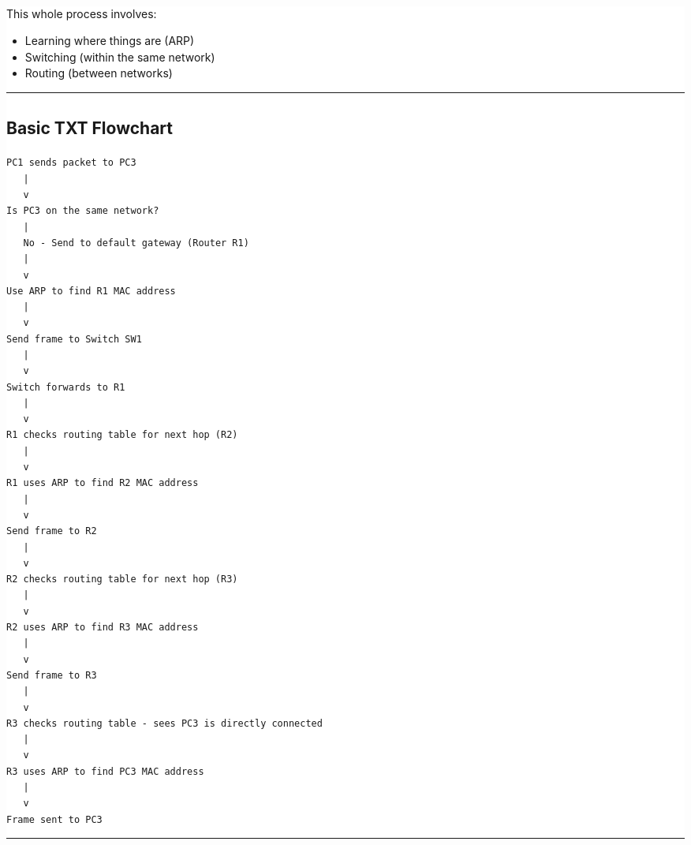 This whole process involves:
- Learning where things are (ARP)
- Switching (within the same network)
- Routing (between networks)

---

## Basic TXT Flowchart

```
PC1 sends packet to PC3
   |
   v
Is PC3 on the same network?
   |
   No - Send to default gateway (Router R1)
   |
   v
Use ARP to find R1 MAC address
   |
   v
Send frame to Switch SW1
   |
   v
Switch forwards to R1
   |
   v
R1 checks routing table for next hop (R2)
   |
   v
R1 uses ARP to find R2 MAC address
   |
   v
Send frame to R2
   |
   v
R2 checks routing table for next hop (R3)
   |
   v
R2 uses ARP to find R3 MAC address
   |
   v
Send frame to R3
   |
   v
R3 checks routing table - sees PC3 is directly connected
   |
   v
R3 uses ARP to find PC3 MAC address
   |
   v
Frame sent to PC3
```

---